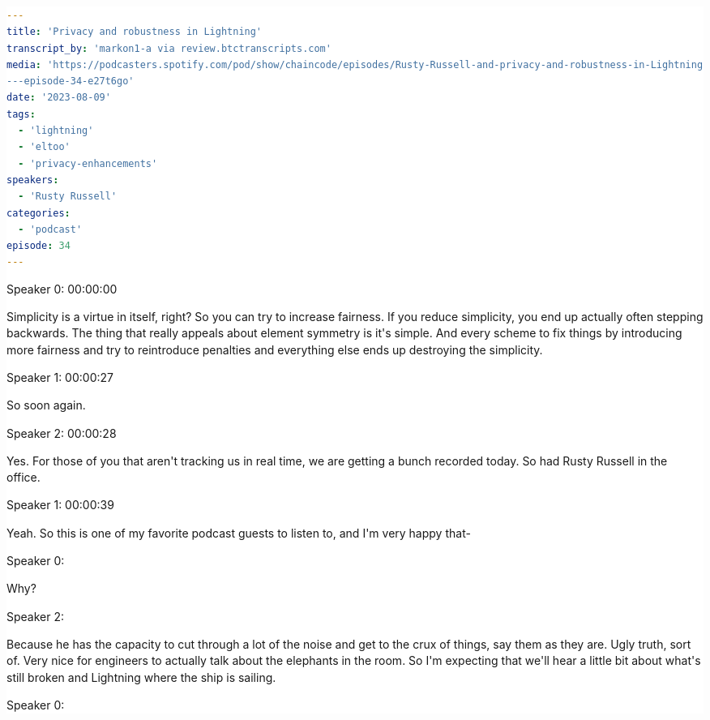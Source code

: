 ```yaml
---
title: 'Privacy and robustness in Lightning'
transcript_by: 'markon1-a via review.btctranscripts.com'
media: 'https://podcasters.spotify.com/pod/show/chaincode/episodes/Rusty-Russell-and-privacy-and-robustness-in-Lightning---episode-34-e27t6go'
date: '2023-08-09'
tags:
  - 'lightning'
  - 'eltoo'
  - 'privacy-enhancements'
speakers:
  - 'Rusty Russell'
categories:
  - 'podcast'
episode: 34
---
```

Speaker 0: 00:00:00

Simplicity is a virtue in itself, right?
So you can try to increase fairness.
If you reduce simplicity, you end up actually often stepping backwards.
The thing that really appeals about element symmetry is it's simple.
And every scheme to fix things by introducing more fairness and try to reintroduce penalties and everything else ends up destroying the simplicity.

Speaker 1: 00:00:27

So soon again.

Speaker 2: 00:00:28

Yes.
For those of you that aren't tracking us in real time, we are getting a bunch recorded today.
So had Rusty Russell in the office.

Speaker 1: 00:00:39

Yeah.
So this is one of my favorite podcast guests to listen to, and I'm very happy that-

Speaker 0:

Why?

Speaker 2:

Because he has the capacity to cut through a lot of the noise and get to the crux of things, say them as they are.
Ugly truth, sort of.
Very nice for engineers to actually talk about the elephants in the room.
So I'm expecting that we'll hear a little bit about what's still broken and Lightning where the ship is sailing.

Speaker 0:

